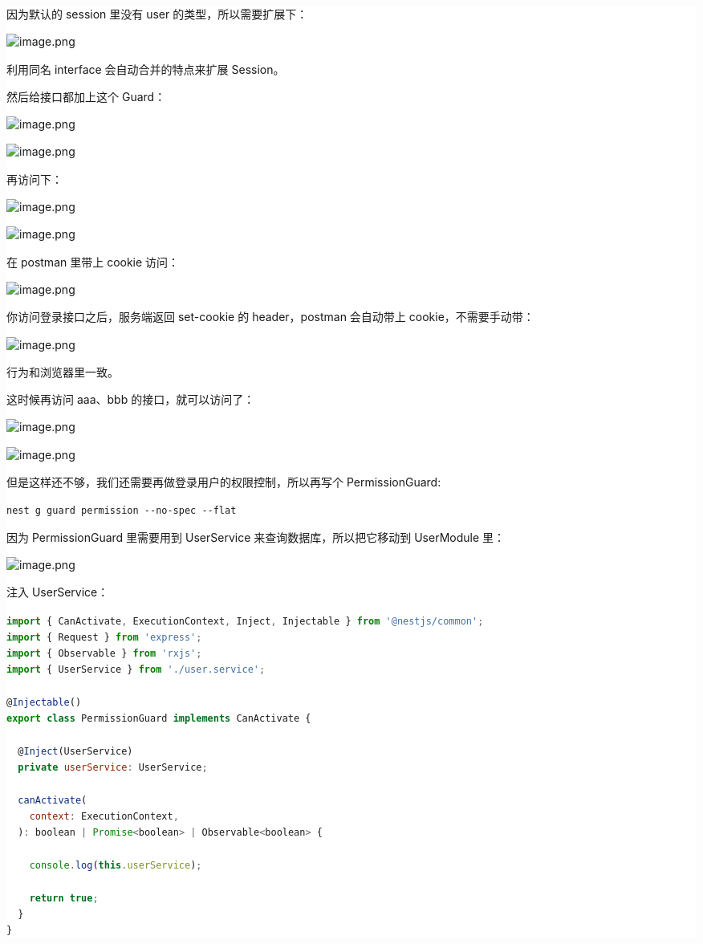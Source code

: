 因为默认的 session 里没有 user 的类型，所以需要扩展下：

![image.png](images/image.png-2051.jpg)

利用同名 interface 会自动合并的特点来扩展 Session。

然后给接口都加上这个 Guard：

![image.png](images/image.png-2052.jpg)

![image.png](images/image.png-2053.jpg)

再访问下：

![image.png](images/image.png-2054.jpg)

![image.png](images/image.png-2055.jpg)

在 postman 里带上 cookie 访问：

![image.png](images/image.png-2056.jpg)

你访问登录接口之后，服务端返回 set-cookie 的 header，postman 会自动带上 cookie，不需要手动带：

![image.png](images/image.png-2057.jpg)

行为和浏览器里一致。

这时候再访问 aaa、bbb 的接口，就可以访问了：

![image.png](images/image.png-2058.jpg)

![image.png](images/image.png-2059.jpg)

但是这样还不够，我们还需要再做登录用户的权限控制，所以再写个 PermissionGuard:

```
nest g guard permission --no-spec --flat
```

因为 PermissionGuard 里需要用到 UserService 来查询数据库，所以把它移动到 UserModule 里：

![image.png](images/image.png-2060.jpg)

注入 UserService：

```javascript
import { CanActivate, ExecutionContext, Inject, Injectable } from '@nestjs/common';
import { Request } from 'express';
import { Observable } from 'rxjs';
import { UserService } from './user.service';

@Injectable()
export class PermissionGuard implements CanActivate {

  @Inject(UserService)
  private userService: UserService;

  canActivate(
    context: ExecutionContext,
  ): boolean | Promise<boolean> | Observable<boolean> {

    console.log(this.userService);

    return true;
  }
}
```
